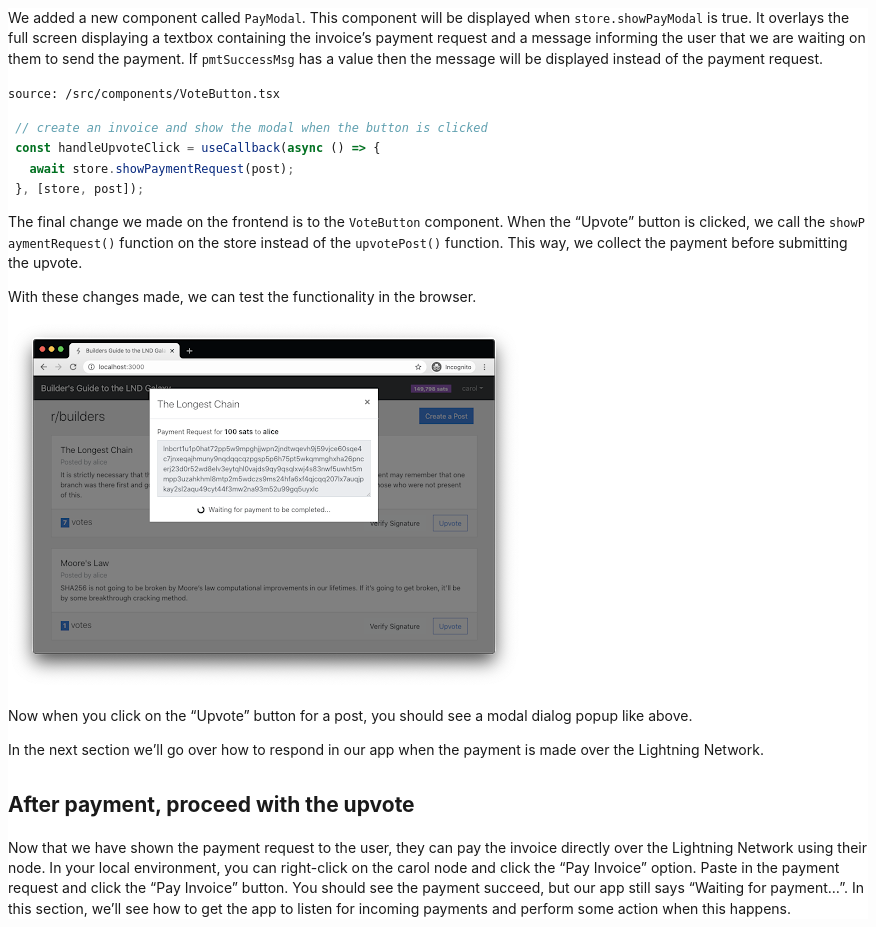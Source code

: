 We added a new component called `PayModal`. This component will be displayed when `store.showPayModal` is true. It overlays the full screen displaying a textbox containing the invoice’s payment request and a message informing the user that we are waiting on them to send the payment. If `pmtSuccessMsg` has a value then the message will be displayed instead of the payment request.

`source: /src/components/VoteButton.tsx`

```jsx
 // create an invoice and show the modal when the button is clicked
 const handleUpvoteClick = useCallback(async () => {
   await store.showPaymentRequest(post);
 }, [store, post]);
```

The final change we made on the frontend is to the `VoteButton` component. When the “Upvote” button is clicked, we call the `showPaymentRequest()` function on the store instead of the `upvotePost()` function. This way, we collect the payment before submitting the upvote.

With these changes made, we can test the functionality in the browser.

![](../../../.gitbook/assets/modifyUpvote01.png)

Now when you click on the “Upvote” button for a post, you should see a modal dialog popup like above.

In the next section we’ll go over how to respond in our app when the payment is made over the Lightning Network.

## After payment, proceed with the upvote

Now that we have shown the payment request to the user, they can pay the invoice directly over the Lightning Network using their node. In your local environment, you can right-click on the carol node and click the “Pay Invoice” option. Paste in the payment request and click the “Pay Invoice” button. You should see the payment succeed, but our app still says “Waiting for payment…”. In this section, we’ll see how to get the app to listen for incoming payments and perform some action when this happens.
